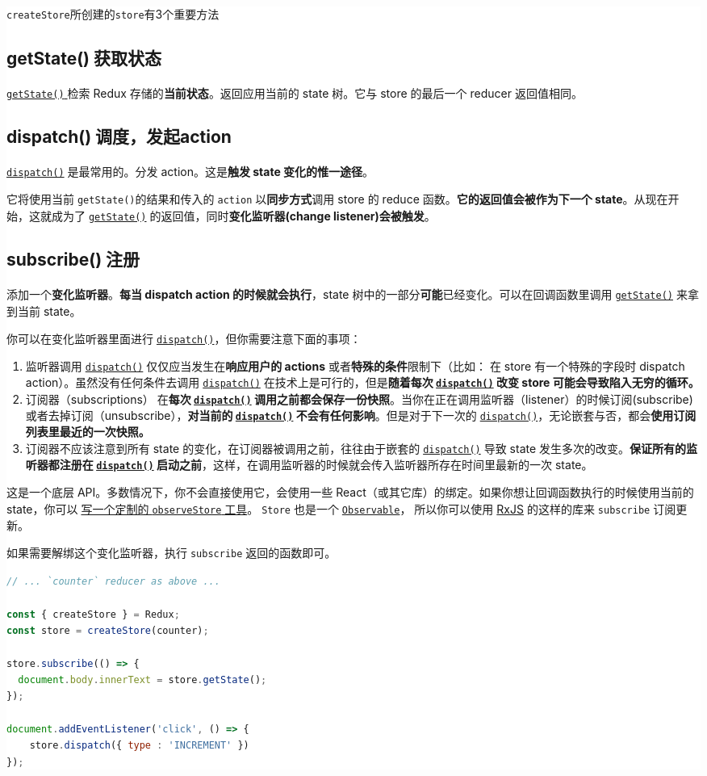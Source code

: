 `createStore`所创建的`store`有3个重要方法

##  getState() 获取状态

[`getState()` ](https://cn.redux.js.org/api/store/#getstate)检索 Redux 存储的**当前状态**。返回应用当前的 state 树。它与 store 的最后一个 reducer 返回值相同。

## dispatch() 调度，发起action

[`dispatch()`](https://cn.redux.js.org/api/store/#dispatchaction) 是最常用的。分发 action。这是**触发 state 变化的惟一途径**。

它将使用当前 `getState()`的结果和传入的 `action` 以**同步方式**调用 store 的 reduce 函数。**它的返回值会被作为下一个 state**。从现在开始，这就成为了 [`getState()`](https://cn.redux.js.org/api/store/#getstate) 的返回值，同时**变化监听器(change listener)会被触发**。

## subscribe() 注册

添加一个**变化监听器**。**每当 dispatch action 的时候就会执行**，state 树中的一部分**可能**已经变化。可以在回调函数里调用 [`getState()`](https://cn.redux.js.org/api/store/#getstate) 来拿到当前 state。

你可以在变化监听器里面进行 [`dispatch()`](https://cn.redux.js.org/api/store/#dispatchaction)，但你需要注意下面的事项：

1. 监听器调用 [`dispatch()`](https://cn.redux.js.org/api/store/#dispatchaction) 仅仅应当发生在**响应用户的 actions** 或者**特殊的条件**限制下（比如： 在 store 有一个特殊的字段时 dispatch action）。虽然没有任何条件去调用 [`dispatch()`](https://cn.redux.js.org/api/store/#dispatchaction) 在技术上是可行的，但是**随着每次 [`dispatch()`](https://cn.redux.js.org/api/store/#dispatchaction) 改变 store 可能会导致陷入无穷的循环。**
2. 订阅器（subscriptions） 在**每次 [`dispatch()`](https://cn.redux.js.org/api/store/#dispatchaction) 调用之前都会保存一份快照**。当你在正在调用监听器（listener）的时候订阅(subscribe)或者去掉订阅（unsubscribe），**对当前的 [`dispatch()`](https://cn.redux.js.org/api/store/#dispatchaction) 不会有任何影响**。但是对于下一次的 [`dispatch()`](https://cn.redux.js.org/api/store/#dispatchaction)，无论嵌套与否，都会**使用订阅列表里最近的一次快照。**
3. 订阅器不应该注意到所有 state 的变化，在订阅器被调用之前，往往由于嵌套的 [`dispatch()`](https://cn.redux.js.org/api/store/#dispatchaction) 导致 state 发生多次的改变。**保证所有的监听器都注册在 [`dispatch()`](https://cn.redux.js.org/api/store/#dispatchaction) 启动之前**，这样，在调用监听器的时候就会传入监听器所存在时间里最新的一次 state。

这是一个底层 API。多数情况下，你不会直接使用它，会使用一些 React（或其它库）的绑定。如果你想让回调函数执行的时候使用当前的 state，你可以 [写一个定制的 `observeStore` 工具](https://github.com/rackt/redux/issues/303#issuecomment-125184409)。 `Store` 也是一个 [`Observable`](https://github.com/zenparsing/es-observable)， 所以你可以使用 [RxJS](https://github.com/ReactiveX/RxJS) 的这样的库来 `subscribe` 订阅更新。

如果需要解绑这个变化监听器，执行 `subscribe` 返回的函数即可。

```js
// ... `counter` reducer as above ...

const { createStore } = Redux;
const store = createStore(counter);

store.subscribe(() => {
  document.body.innerText = store.getState();
});

document.addEventListener('click', () => {
    store.dispatch({ type : 'INCREMENT' })
});
```
